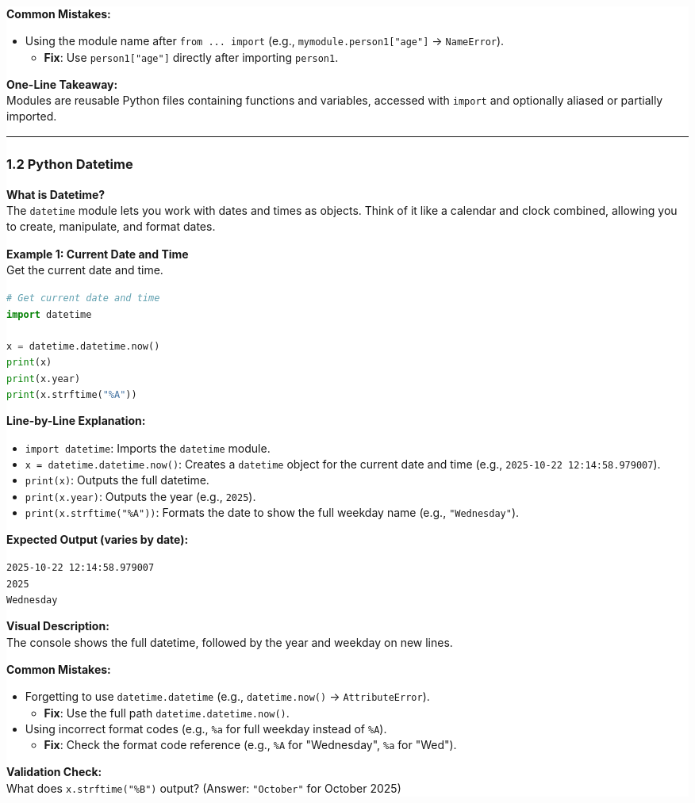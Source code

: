 **Common Mistakes:**  
- Using the module name after `from ... import` (e.g., `mymodule.person1["age"]` → `NameError`).  
  - **Fix**: Use `person1["age"]` directly after importing `person1`.  

**One-Line Takeaway:**  
Modules are reusable Python files containing functions and variables, accessed with `import` and optionally aliased or partially imported.

---

### 1.2 Python Datetime

**What is Datetime?**  
The `datetime` module lets you work with dates and times as objects. Think of it like a calendar and clock combined, allowing you to create, manipulate, and format dates.

**Example 1: Current Date and Time**  
Get the current date and time.

```python
# Get current date and time
import datetime

x = datetime.datetime.now()
print(x)
print(x.year)
print(x.strftime("%A"))
```

**Line-by-Line Explanation:**  
- `import datetime`: Imports the `datetime` module.  
- `x = datetime.datetime.now()`: Creates a `datetime` object for the current date and time (e.g., `2025-10-22 12:14:58.979007`).  
- `print(x)`: Outputs the full datetime.  
- `print(x.year)`: Outputs the year (e.g., `2025`).  
- `print(x.strftime("%A"))`: Formats the date to show the full weekday name (e.g., `"Wednesday"`).

**Expected Output (varies by date):**  
```
2025-10-22 12:14:58.979007
2025
Wednesday
```

**Visual Description:**  
The console shows the full datetime, followed by the year and weekday on new lines.

**Common Mistakes:**  
- Forgetting to use `datetime.datetime` (e.g., `datetime.now()` → `AttributeError`).  
  - **Fix**: Use the full path `datetime.datetime.now()`.  
- Using incorrect format codes (e.g., `%a` for full weekday instead of `%A`).  
  - **Fix**: Check the format code reference (e.g., `%A` for "Wednesday", `%a` for "Wed").

**Validation Check:**  
What does `x.strftime("%B")` output? (Answer: `"October"` for October 2025)
